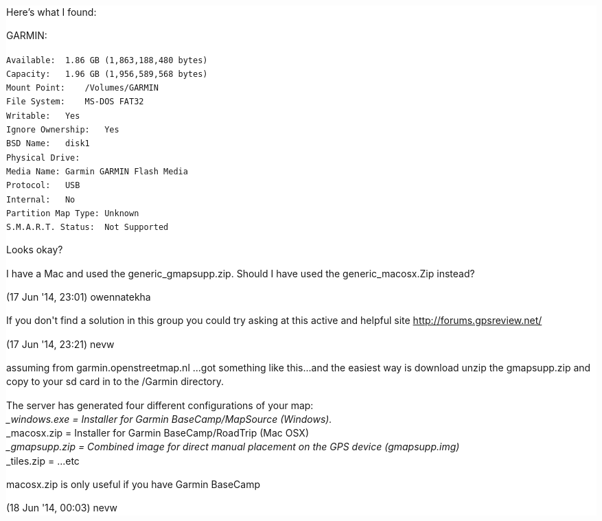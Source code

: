 </div>
<span id="34055"></span>
<div id="comment-34055" class="comment not_top_scorer">
<div id="post-34055-score" class="comment-score">
&#10;</div>
<div class="comment-text">
<p>Here’s what I found:</p>
<p>GARMIN:</p>
<pre><code>Available:  1.86 GB (1,863,188,480 bytes)
Capacity:   1.96 GB (1,956,589,568 bytes)
Mount Point:    /Volumes/GARMIN
File System:    MS-DOS FAT32
Writable:   Yes
Ignore Ownership:   Yes
BSD Name:   disk1
Physical Drive:
Media Name: Garmin GARMIN Flash Media
Protocol:   USB
Internal:   No
Partition Map Type: Unknown
S.M.A.R.T. Status:  Not Supported</code></pre>
<p>Looks okay?</p>
<p>I have a Mac and used the generic_gmapsupp.zip. Should I have used the generic_macosx.Zip instead?</p>
</div>
<div id="comment-34055-info" class="comment-info">
<span class="comment-age">(17 Jun '14, 23:01)</span> <span class="comment-user userinfo">owennatekha</span>
</div>
</div>
<span id="34058"></span>
<div id="comment-34058" class="comment not_top_scorer">
<div id="post-34058-score" class="comment-score">
&#10;</div>
<div class="comment-text">
<p>If you don't find a solution in this group you could try asking at this active and helpful site <a href="http://forums.gpsreview.net/">http://forums.gpsreview.net/</a></p>
</div>
<div id="comment-34058-info" class="comment-info">
<span class="comment-age">(17 Jun '14, 23:21)</span> <span class="comment-user userinfo">nevw</span>
</div>
</div>
<span id="34060"></span>
<div id="comment-34060" class="comment not_top_scorer">
<div id="post-34060-score" class="comment-score">
&#10;</div>
<div class="comment-text">
<p>assuming from garmin.openstreetmap.nl ...got something like this...and the easiest way is download unzip the gmapsupp.zip and copy to your sd card in to the /Garmin directory.</p>
<p>The server has generated four different configurations of your map:<br />
<em>_windows.exe = Installer for Garmin BaseCamp/MapSource (Windows).<br />
</em> _macosx.zip = Installer for Garmin BaseCamp/RoadTrip (Mac OSX)<br />
<em>_gmapsupp.zip = Combined image for direct manual placement on the GPS device (gmapsupp.img)<br />
</em> _tiles.zip = ...etc</p>
<p>macosx.zip is only useful if you have Garmin BaseCamp</p>
</div>
<div id="comment-34060-info" class="comment-info">
<span class="comment-age">(18 Jun '14, 00:03)</span> <span class="comment-user userinfo">nevw</span>
</div>
</div>
<span id="34062"></span>